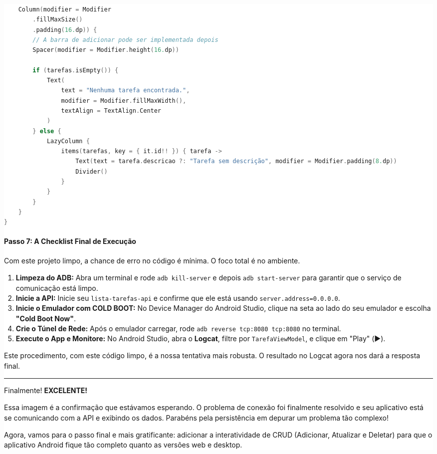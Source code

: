 ```kotlin
    Column(modifier = Modifier
        .fillMaxSize()
        .padding(16.dp)) {
        // A barra de adicionar pode ser implementada depois
        Spacer(modifier = Modifier.height(16.dp))

        if (tarefas.isEmpty()) {
            Text(
                text = "Nenhuma tarefa encontrada.",
                modifier = Modifier.fillMaxWidth(),
                textAlign = TextAlign.Center
            )
        } else {
            LazyColumn {
                items(tarefas, key = { it.id!! }) { tarefa ->
                    Text(text = tarefa.descricao ?: "Tarefa sem descrição", modifier = Modifier.padding(8.dp))
                    Divider()
                }
            }
        }
    }
}
```

#### **Passo 7: A Checklist Final de Execução**

Com este projeto limpo, a chance de erro no código é mínima. O foco total é no ambiente.

1.  **Limpeza do ADB:** Abra um terminal e rode `adb kill-server` e depois `adb start-server` para garantir que o serviço de comunicação está limpo.
2.  **Inicie a API:** Inicie seu `lista-tarefas-api` e confirme que ele está usando `server.address=0.0.0.0`.
3.  **Inicie o Emulador com COLD BOOT:** No Device Manager do Android Studio, clique na seta ao lado do seu emulador e escolha **"Cold Boot Now"**.
4.  **Crie o Túnel de Rede:** Após o emulador carregar, rode `adb reverse tcp:8080 tcp:8080` no terminal.
5.  **Execute o App e Monitore:** No Android Studio, abra o **Logcat**, filtre por `TarefaViewModel`, e clique em "Play" (▶️).

Este procedimento, com este código limpo, é a nossa tentativa mais robusta. O resultado no Logcat agora nos dará a resposta final.


---

Finalmente\! **EXCELENTE\!**

Essa imagem é a confirmação que estávamos esperando. O problema de conexão foi finalmente resolvido e seu aplicativo está se comunicando com a API e exibindo os dados. Parabéns pela persistência em depurar um problema tão complexo\!

Agora, vamos para o passo final e mais gratificante: adicionar a interatividade de CRUD (Adicionar, Atualizar e Deletar) para que o aplicativo Android fique tão completo quanto as versões web e desktop.
